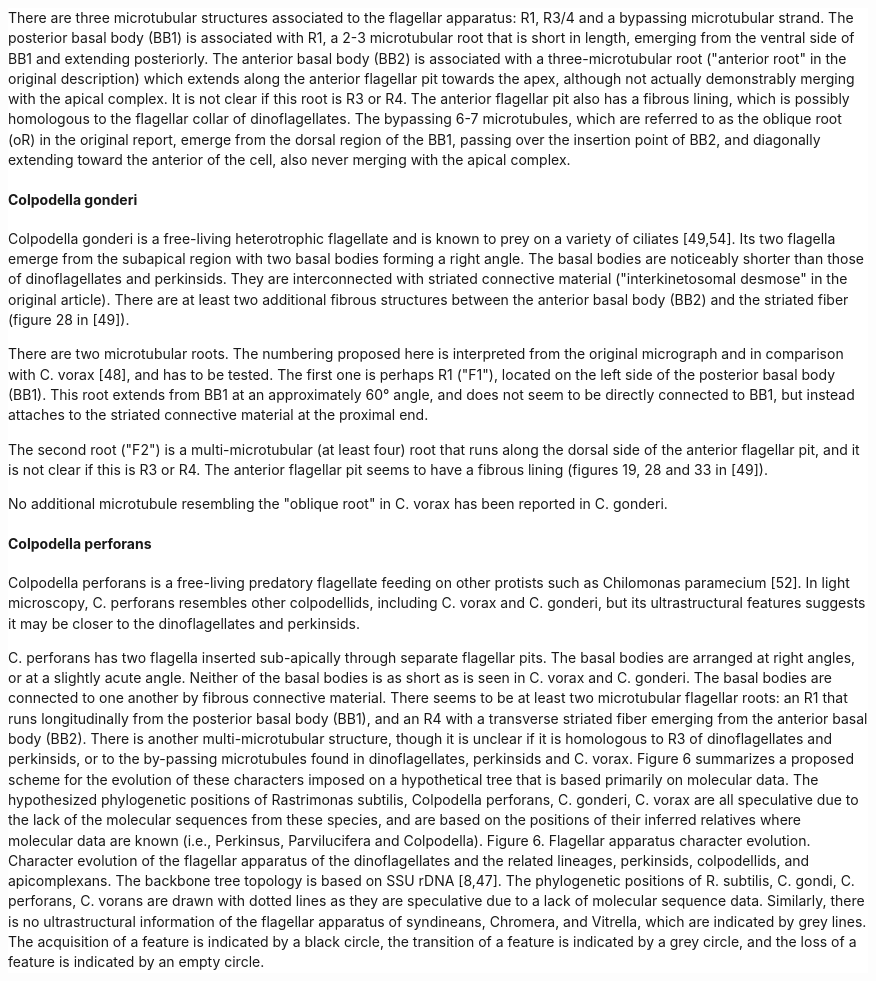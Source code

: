 There are three microtubular structures associated to the flagellar apparatus: R1, R3/4 and a bypassing microtubular strand. The posterior basal body (BB1) is associated with R1, a 2-3 microtubular root that is short in length, emerging from the ventral side of BB1 and extending posteriorly. The anterior basal body (BB2) is associated with a three-microtubular root ("anterior root" in the original description) which extends along the anterior flagellar pit towards the apex, although not actually demonstrably merging with the apical complex. It is not clear if this root is R3 or R4. The anterior flagellar pit also has a fibrous lining, which is possibly homologous to the flagellar collar of dinoflagellates. The bypassing 6-7 microtubules, which are referred to as the oblique root (oR) in the original report, emerge from the dorsal region of the BB1, passing over the insertion point of BB2, and diagonally extending toward the anterior of the cell, also never merging with the apical complex. 


#### Colpodella gonderi

Colpodella gonderi is a free-living heterotrophic flagellate and is known to prey on a variety of ciliates [49,54]. Its two flagella emerge from the subapical region with two basal bodies forming a right angle. The basal bodies are noticeably shorter than those of dinoflagellates and perkinsids. They are interconnected with striated connective material ("interkinetosomal desmose" in the original article). There are at least two additional fibrous structures between the anterior basal body (BB2) and the striated fiber (figure 28 in [49]).

There are two microtubular roots. The numbering proposed here is interpreted from the original micrograph and in comparison with C. vorax [48], and has to be tested. The first one is perhaps R1 ("F1"), located on the left side of the posterior basal body (BB1). This root extends from BB1 at an approximately 60° angle, and does not seem to be directly connected to BB1, but instead attaches to the striated connective material at the proximal end.

The second root ("F2") is a multi-microtubular (at least four) root that runs along the dorsal side of the anterior flagellar pit, and it is not clear if this is R3 or R4. The anterior flagellar pit seems to have a fibrous lining (figures 19, 28 and 33 in [49]).

No additional microtubule resembling the "oblique root" in C. vorax has been reported in C. gonderi.


#### Colpodella perforans

Colpodella perforans is a free-living predatory flagellate feeding on other protists such as Chilomonas paramecium [52]. In light microscopy, C. perforans resembles other colpodellids, including C. vorax and C. gonderi, but its ultrastructural features suggests it may be closer to the dinoflagellates and perkinsids.

C. perforans has two flagella inserted sub-apically through separate flagellar pits. The basal bodies are arranged at right angles, or at a slightly acute angle. Neither of the basal bodies is as short as is seen in C. vorax and C. gonderi. The basal bodies are connected to one another by fibrous connective material. There seems to be at least two microtubular flagellar roots: an R1 that runs longitudinally from the posterior basal body (BB1), and an R4 with a transverse striated fiber emerging from the anterior basal body (BB2). There is another multi-microtubular structure, though it is unclear if it is homologous to R3 of dinoflagellates and perkinsids, or to the by-passing microtubules found in dinoflagellates, perkinsids and C. vorax. Figure 6 summarizes a proposed scheme for the evolution of these characters imposed on a hypothetical tree that is based primarily on molecular data. The hypothesized phylogenetic positions of Rastrimonas subtilis, Colpodella perforans, C. gonderi, C. vorax are all speculative due to the lack of the molecular sequences from these species, and are based on the positions of their inferred relatives where molecular data are known (i.e., Perkinsus, Parvilucifera and Colpodella). Figure 6. Flagellar apparatus character evolution. Character evolution of the flagellar apparatus of the dinoflagellates and the related lineages, perkinsids, colpodellids, and apicomplexans. The backbone tree topology is based on SSU rDNA [8,47]. The phylogenetic positions of R. subtilis, C. gondi, C. perforans, C. vorans are drawn with dotted lines as they are speculative due to a lack of molecular sequence data. Similarly, there is no ultrastructural information of the flagellar apparatus of syndineans, Chromera, and Vitrella, which are indicated by grey lines. The acquisition of a feature is indicated by a black circle, the transition of a feature is indicated by a grey circle, and the loss of a feature is indicated by an empty circle.
